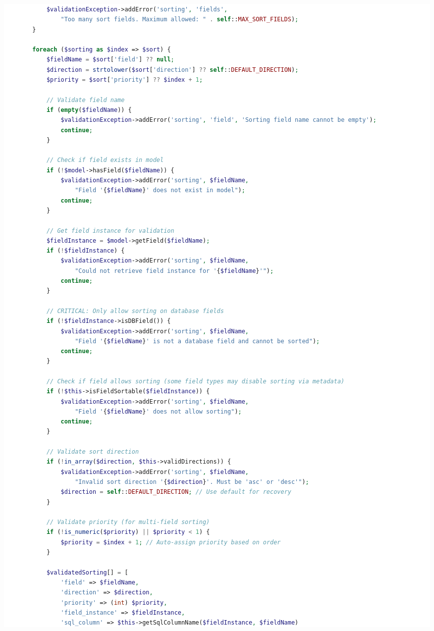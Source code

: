 ```php
            $validationException->addError('sorting', 'fields', 
                "Too many sort fields. Maximum allowed: " . self::MAX_SORT_FIELDS);
        }
        
        foreach ($sorting as $index => $sort) {
            $fieldName = $sort['field'] ?? null;
            $direction = strtolower($sort['direction'] ?? self::DEFAULT_DIRECTION);
            $priority = $sort['priority'] ?? $index + 1;
            
            // Validate field name
            if (empty($fieldName)) {
                $validationException->addError('sorting', 'field', 'Sorting field name cannot be empty');
                continue;
            }
            
            // Check if field exists in model
            if (!$model->hasField($fieldName)) {
                $validationException->addError('sorting', $fieldName, 
                    "Field '{$fieldName}' does not exist in model");
                continue;
            }
            
            // Get field instance for validation
            $fieldInstance = $model->getField($fieldName);
            if (!$fieldInstance) {
                $validationException->addError('sorting', $fieldName, 
                    "Could not retrieve field instance for '{$fieldName}'");
                continue;
            }
            
            // CRITICAL: Only allow sorting on database fields
            if (!$fieldInstance->isDBField()) {
                $validationException->addError('sorting', $fieldName, 
                    "Field '{$fieldName}' is not a database field and cannot be sorted");
                continue;
            }
            
            // Check if field allows sorting (some field types may disable sorting via metadata)
            if (!$this->isFieldSortable($fieldInstance)) {
                $validationException->addError('sorting', $fieldName, 
                    "Field '{$fieldName}' does not allow sorting");
                continue;
            }
            
            // Validate sort direction
            if (!in_array($direction, $this->validDirections)) {
                $validationException->addError('sorting', $fieldName, 
                    "Invalid sort direction '{$direction}'. Must be 'asc' or 'desc'");
                $direction = self::DEFAULT_DIRECTION; // Use default for recovery
            }
            
            // Validate priority (for multi-field sorting)
            if (!is_numeric($priority) || $priority < 1) {
                $priority = $index + 1; // Auto-assign priority based on order
            }
            
            $validatedSorting[] = [
                'field' => $fieldName,
                'direction' => $direction,
                'priority' => (int) $priority,
                'field_instance' => $fieldInstance,
                'sql_column' => $this->getSqlColumnName($fieldInstance, $fieldName)
```
